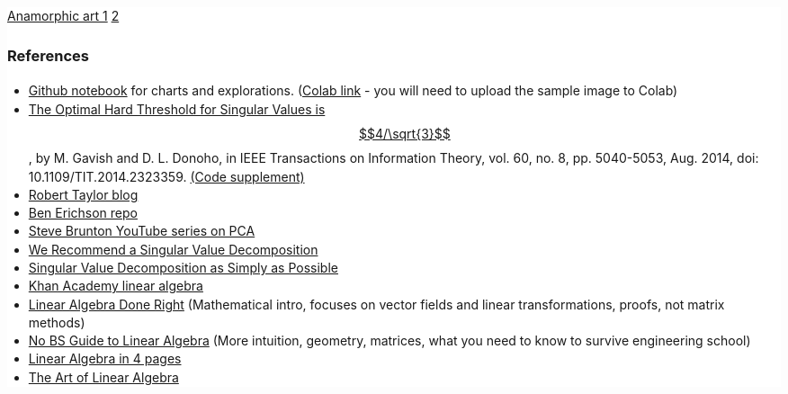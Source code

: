 [Anamorphic art 1](https://www.youtube.com/watch?v=sSK2Dh17ZCY) [2](https://www.dailymail.co.uk/sciencetech/article-3618310/When-science-meets-art-Mind-bending-sculptures-play-perspective-create-unbelievable-optical-illusions.html)

###  References ###
- [Github notebook](https://github.com/druce/PCA/blob/main/PCA.ipynb) for charts and explorations. ([Colab link](https://colab.research.google.com/github/druce/PCA/blob/main/PCA.ipynb#scrollTo=ZVZS26HB6sCi) - you will need to upload the sample image to Colab)
- [The Optimal Hard Threshold for Singular Values is $$4/\sqrt{3}$$](https://arxiv.org/abs/1305.5870), by M. Gavish and D. L. Donoho, in IEEE Transactions on Information Theory, vol. 60, no. 8, pp. 5040-5053, Aug. 2014, doi: 10.1109/TIT.2014.2323359. [(Code supplement)](http://purl.stanford.edu/vg705qn9070)
- [Robert Taylor blog](http://www.pyrunner.com/weblog/2016/08/01/optimal-svht/)
- [Ben Erichson repo](https://github.com/erichson/optht)
- [Steve Brunton YouTube series on PCA](https://www.youtube.com/watch?v=gXbThCXjZFM&list=PLMrJAkhIeNNSVjnsviglFoY2nXildDCcv)
- [We Recommend a Singular Value Decomposition](http://www.ams.org/publicoutreach/feature-column/fcarc-svd)
- [Singular Value Decomposition as Simply as Possible](https://gregorygundersen.com/blog/2018/12/10/svd/)
- [Khan Academy linear algebra](https://www.khanacademy.org/math/linear-algebra)
- [Linear Algebra Done Right](https://www.amazon.com/Linear-Algebra-Right-Undergraduate-Mathematics/dp/3319110799) (Mathematical intro, focuses on vector fields and linear transformations, proofs, not matrix methods)
- [No BS Guide to Linear Algebra](https://minireference.com/) (More intuition, geometry, matrices, what you need to know to survive engineering school)
- [Linear Algebra in 4 pages](https://minireference.com/static/tutorials/linear_algebra_in_4_pages.pdf)
- [The Art of Linear Algebra](https://github.com/kenjihiranabe/The-Art-of-Linear-Algebra/blob/main/The-Art-of-Linear-Algebra.pdf)
			     
